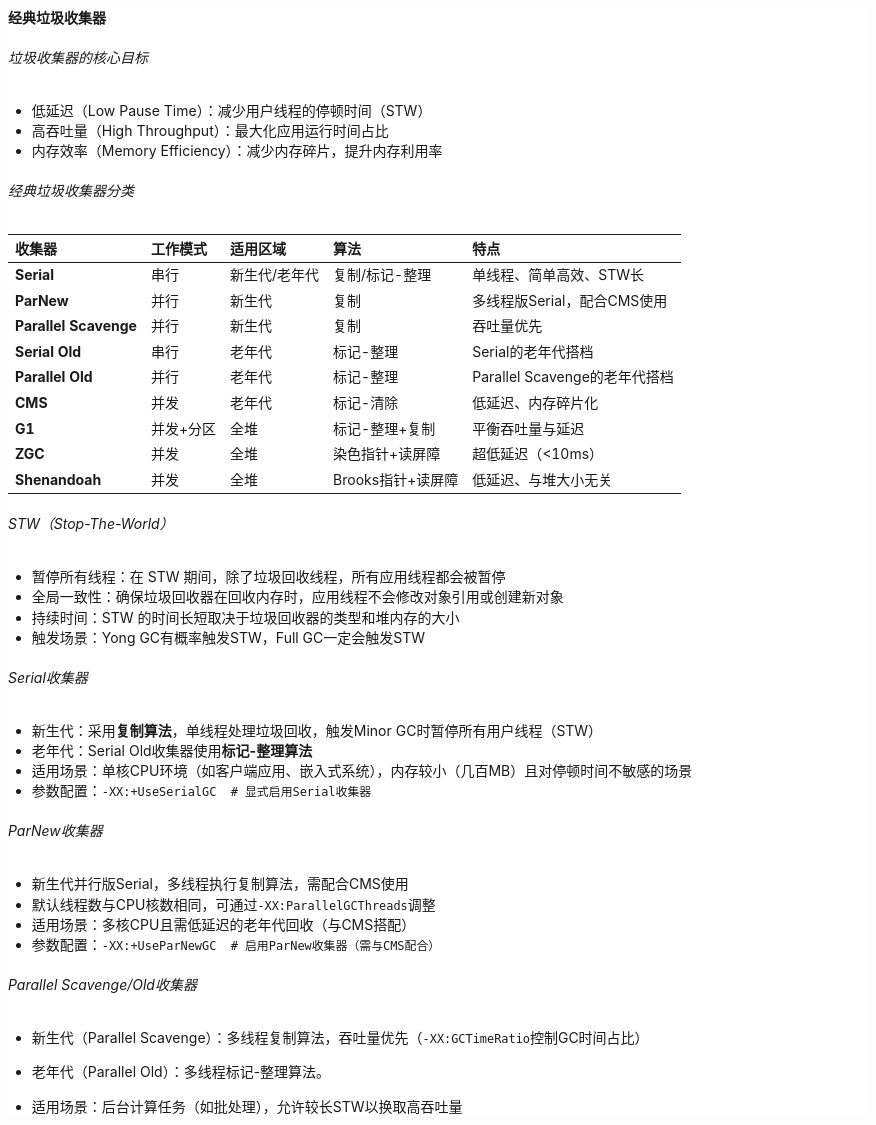 #### 经典垃圾收集器

###### 垃圾收集器的核心目标

- 低延迟（Low Pause Time）：减少用户线程的停顿时间（STW）
- 高吞吐量（High Throughput）：最大化应用运行时间占比
- 内存效率（Memory Efficiency）：减少内存碎片，提升内存利用率

###### 经典垃圾收集器分类

| **收集器**            | **工作模式** | **适用区域**  | **算法**          | **特点**                      |
| :-------------------- | :----------- | :------------ | :---------------- | :---------------------------- |
| **Serial**            | 串行         | 新生代/老年代 | 复制/标记-整理    | 单线程、简单高效、STW长       |
| **ParNew**            | 并行         | 新生代        | 复制              | 多线程版Serial，配合CMS使用   |
| **Parallel Scavenge** | 并行         | 新生代        | 复制              | 吞吐量优先                    |
| **Serial Old**        | 串行         | 老年代        | 标记-整理         | Serial的老年代搭档            |
| **Parallel Old**      | 并行         | 老年代        | 标记-整理         | Parallel Scavenge的老年代搭档 |
| **CMS**               | 并发         | 老年代        | 标记-清除         | 低延迟、内存碎片化            |
| **G1**                | 并发+分区    | 全堆          | 标记-整理+复制    | 平衡吞吐量与延迟              |
| **ZGC**               | 并发         | 全堆          | 染色指针+读屏障   | 超低延迟（<10ms）             |
| **Shenandoah**        | 并发         | 全堆          | Brooks指针+读屏障 | 低延迟、与堆大小无关          |

###### STW（Stop-The-World）

- 暂停所有线程：在 STW 期间，除了垃圾回收线程，所有应用线程都会被暂停
- 全局一致性：确保垃圾回收器在回收内存时，应用线程不会修改对象引用或创建新对象
- 持续时间：STW 的时间长短取决于垃圾回收器的类型和堆内存的大小
- 触发场景：Yong GC有概率触发STW，Full GC一定会触发STW

###### Serial收集器

- 新生代：采用**复制算法**，单线程处理垃圾回收，触发Minor GC时暂停所有用户线程（STW）
- 老年代：Serial Old收集器使用**标记-整理算法**
- 适用场景：单核CPU环境（如客户端应用、嵌入式系统），内存较小（几百MB）且对停顿时间不敏感的场景
- 参数配置：`-XX:+UseSerialGC  # 显式启用Serial收集器`

###### ParNew收集器

- 新生代并行版Serial，多线程执行复制算法，需配合CMS使用
- 默认线程数与CPU核数相同，可通过`-XX:ParallelGCThreads`调整
- 适用场景：多核CPU且需低延迟的老年代回收（与CMS搭配）
- 参数配置：`-XX:+UseParNewGC  # 启用ParNew收集器（需与CMS配合）`

###### Parallel Scavenge/Old收集器

- 新生代（Parallel Scavenge）：多线程复制算法，吞吐量优先（`-XX:GCTimeRatio`控制GC时间占比）

- 老年代（Parallel Old）：多线程标记-整理算法。

- 适用场景：后台计算任务（如批处理），允许较长STW以换取高吞吐量
